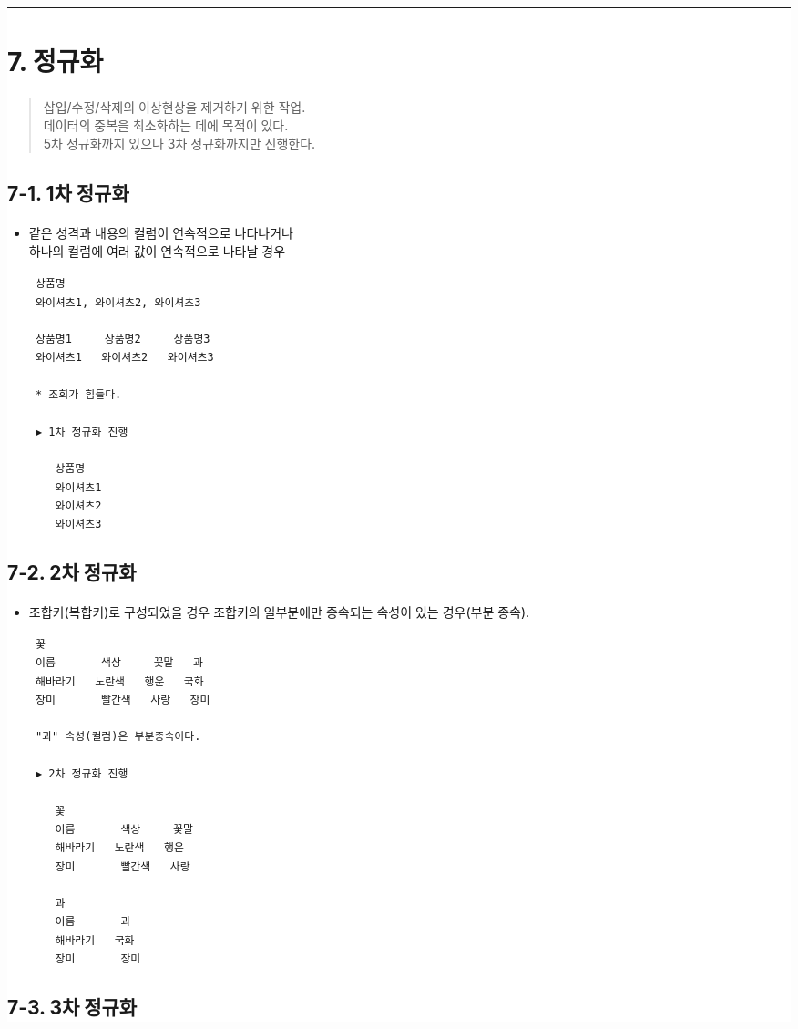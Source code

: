 
<hr/>

# 7. 정규화

> 삽입/수정/삭제의 이상현상을 제거하기 위한 작업.    
> 데이터의 중복을 최소화하는 데에 목적이 있다.    
> 5차 정규화까지 있으나 3차 정규화까지만 진행한다.    


## 7-1. 1차 정규화    

- 같은 성격과 내용의 컬럼이 연속적으로 나타나거나    
  하나의 컬럼에 여러 값이 연속적으로 나타날 경우   

       상품명
       와이셔츠1, 와이셔츠2, 와이셔츠3
    
       상품명1     상품명2     상품명3
       와이셔츠1   와이셔츠2   와이셔츠3
    
       * 조회가 힘들다.
    
       ▶ 1차 정규화 진행
       
          상품명
          와이셔츠1
          와이셔츠2
          와이셔츠3


## 7-2. 2차 정규화    

- 조합키(복합키)로 구성되었을 경우 조합키의 일부분에만 종속되는 속성이 있는 경우(부분 종속).  

       꽃
       이름       색상     꽃말   과
       해바라기   노란색   행운   국화
       장미       빨간색   사랑   장미
    
       "과" 속성(컬럼)은 부분종속이다.
    
       ▶ 2차 정규화 진행
       
          꽃
          이름       색상     꽃말
          해바라기   노란색   행운
          장미       빨간색   사랑
    
          과
          이름       과
          해바라기   국화
          장미       장미

  
## 7-3. 3차 정규화  
